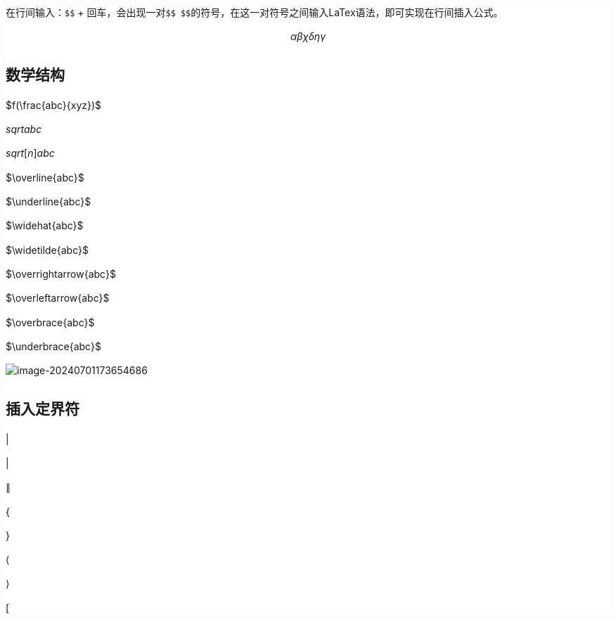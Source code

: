 
在行间输入：`$$` + 回车，会出现一对`$$ $$`的符号，在这一对符号之间输入LaTex语法，即可实现在行间插入公式。


$$
\alpha
\beta
\chi
\delta
\eta
\gamma
$$

## 数学结构

$f(\frac{abc}{xyz})$

$sqrt{abc}$

$sqrt[n]{abc}$

$\overline{abc}$

$\underline{abc}$

$\widehat{abc}$

$\widetilde{abc}$

$\overrightarrow{abc}$

$\overleftarrow{abc}$

$\overbrace{abc}$

$\underbrace{abc}$





![image-20240701173654686](C:\Users\27157\AppData\Roaming\Typora\typora-user-images\image-20240701173654686.png)



## 插入定界符

$|$

$\vert$

$\|$

$\{$

$\}$

$\langle$

$\rangle$

$[$
